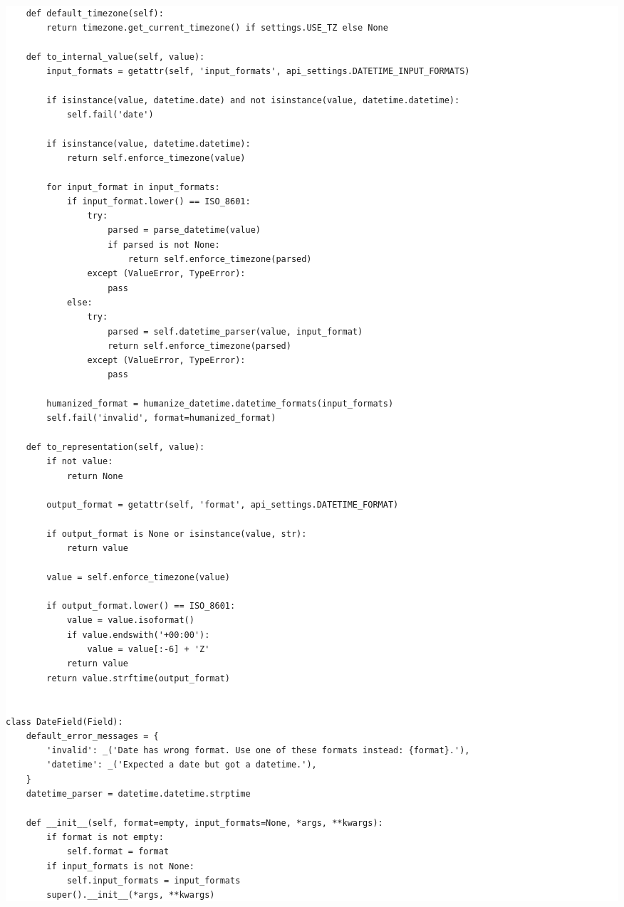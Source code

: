         def default_timezone(self):
            return timezone.get_current_timezone() if settings.USE_TZ else None
    
        def to_internal_value(self, value):
            input_formats = getattr(self, 'input_formats', api_settings.DATETIME_INPUT_FORMATS)
    
            if isinstance(value, datetime.date) and not isinstance(value, datetime.datetime):
                self.fail('date')
    
            if isinstance(value, datetime.datetime):
                return self.enforce_timezone(value)
    
            for input_format in input_formats:
                if input_format.lower() == ISO_8601:
                    try:
                        parsed = parse_datetime(value)
                        if parsed is not None:
                            return self.enforce_timezone(parsed)
                    except (ValueError, TypeError):
                        pass
                else:
                    try:
                        parsed = self.datetime_parser(value, input_format)
                        return self.enforce_timezone(parsed)
                    except (ValueError, TypeError):
                        pass
    
            humanized_format = humanize_datetime.datetime_formats(input_formats)
            self.fail('invalid', format=humanized_format)
    
        def to_representation(self, value):
            if not value:
                return None
    
            output_format = getattr(self, 'format', api_settings.DATETIME_FORMAT)
    
            if output_format is None or isinstance(value, str):
                return value
    
            value = self.enforce_timezone(value)
    
            if output_format.lower() == ISO_8601:
                value = value.isoformat()
                if value.endswith('+00:00'):
                    value = value[:-6] + 'Z'
                return value
            return value.strftime(output_format)
    
    
    class DateField(Field):
        default_error_messages = {
            'invalid': _('Date has wrong format. Use one of these formats instead: {format}.'),
            'datetime': _('Expected a date but got a datetime.'),
        }
        datetime_parser = datetime.datetime.strptime
    
        def __init__(self, format=empty, input_formats=None, *args, **kwargs):
            if format is not empty:
                self.format = format
            if input_formats is not None:
                self.input_formats = input_formats
            super().__init__(*args, **kwargs)
    